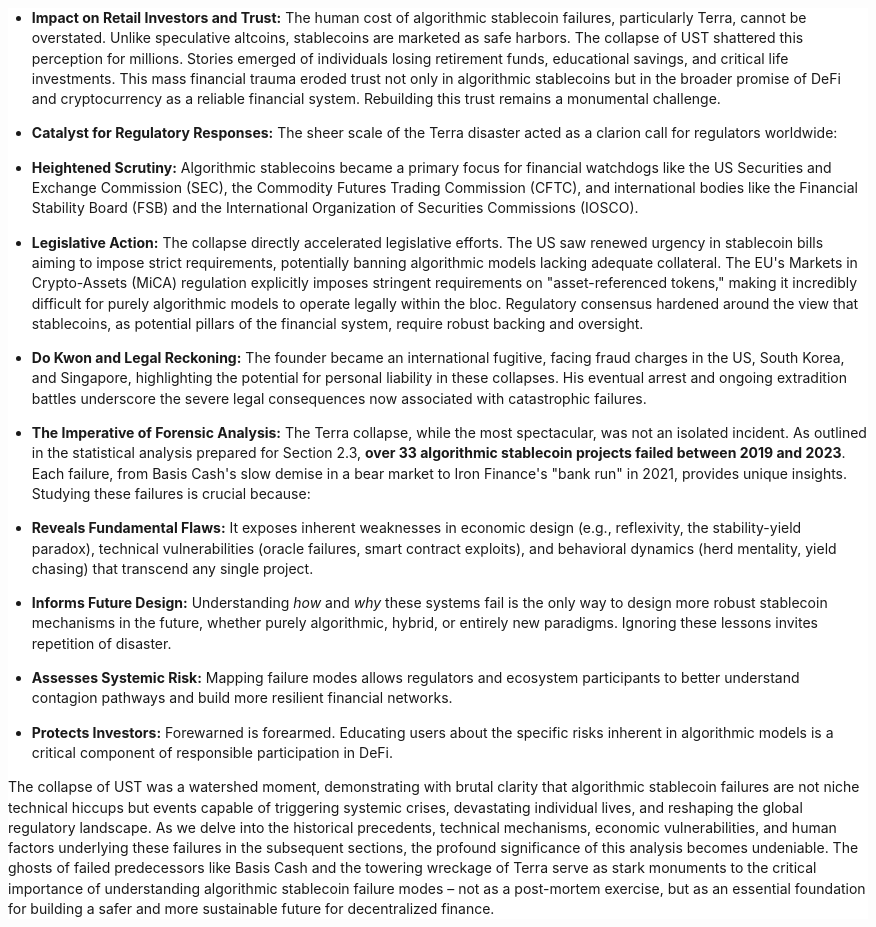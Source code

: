 *   **Impact on Retail Investors and Trust:** The human cost of algorithmic stablecoin failures, particularly Terra, cannot be overstated. Unlike speculative altcoins, stablecoins are marketed as safe harbors. The collapse of UST shattered this perception for millions. Stories emerged of individuals losing retirement funds, educational savings, and critical life investments. This mass financial trauma eroded trust not only in algorithmic stablecoins but in the broader promise of DeFi and cryptocurrency as a reliable financial system. Rebuilding this trust remains a monumental challenge.

*   **Catalyst for Regulatory Responses:** The sheer scale of the Terra disaster acted as a clarion call for regulators worldwide:

*   **Heightened Scrutiny:** Algorithmic stablecoins became a primary focus for financial watchdogs like the US Securities and Exchange Commission (SEC), the Commodity Futures Trading Commission (CFTC), and international bodies like the Financial Stability Board (FSB) and the International Organization of Securities Commissions (IOSCO).

*   **Legislative Action:** The collapse directly accelerated legislative efforts. The US saw renewed urgency in stablecoin bills aiming to impose strict requirements, potentially banning algorithmic models lacking adequate collateral. The EU's Markets in Crypto-Assets (MiCA) regulation explicitly imposes stringent requirements on "asset-referenced tokens," making it incredibly difficult for purely algorithmic models to operate legally within the bloc. Regulatory consensus hardened around the view that stablecoins, as potential pillars of the financial system, require robust backing and oversight.

*   **Do Kwon and Legal Reckoning:** The founder became an international fugitive, facing fraud charges in the US, South Korea, and Singapore, highlighting the potential for personal liability in these collapses. His eventual arrest and ongoing extradition battles underscore the severe legal consequences now associated with catastrophic failures.

*   **The Imperative of Forensic Analysis:** The Terra collapse, while the most spectacular, was not an isolated incident. As outlined in the statistical analysis prepared for Section 2.3, **over 33 algorithmic stablecoin projects failed between 2019 and 2023**. Each failure, from Basis Cash's slow demise in a bear market to Iron Finance's "bank run" in 2021, provides unique insights. Studying these failures is crucial because:

*   **Reveals Fundamental Flaws:** It exposes inherent weaknesses in economic design (e.g., reflexivity, the stability-yield paradox), technical vulnerabilities (oracle failures, smart contract exploits), and behavioral dynamics (herd mentality, yield chasing) that transcend any single project.

*   **Informs Future Design:** Understanding *how* and *why* these systems fail is the only way to design more robust stablecoin mechanisms in the future, whether purely algorithmic, hybrid, or entirely new paradigms. Ignoring these lessons invites repetition of disaster.

*   **Assesses Systemic Risk:** Mapping failure modes allows regulators and ecosystem participants to better understand contagion pathways and build more resilient financial networks.

*   **Protects Investors:** Forewarned is forearmed. Educating users about the specific risks inherent in algorithmic models is a critical component of responsible participation in DeFi.

The collapse of UST was a watershed moment, demonstrating with brutal clarity that algorithmic stablecoin failures are not niche technical hiccups but events capable of triggering systemic crises, devastating individual lives, and reshaping the global regulatory landscape. As we delve into the historical precedents, technical mechanisms, economic vulnerabilities, and human factors underlying these failures in the subsequent sections, the profound significance of this analysis becomes undeniable. The ghosts of failed predecessors like Basis Cash and the towering wreckage of Terra serve as stark monuments to the critical importance of understanding algorithmic stablecoin failure modes – not as a post-mortem exercise, but as an essential foundation for building a safer and more sustainable future for decentralized finance.
